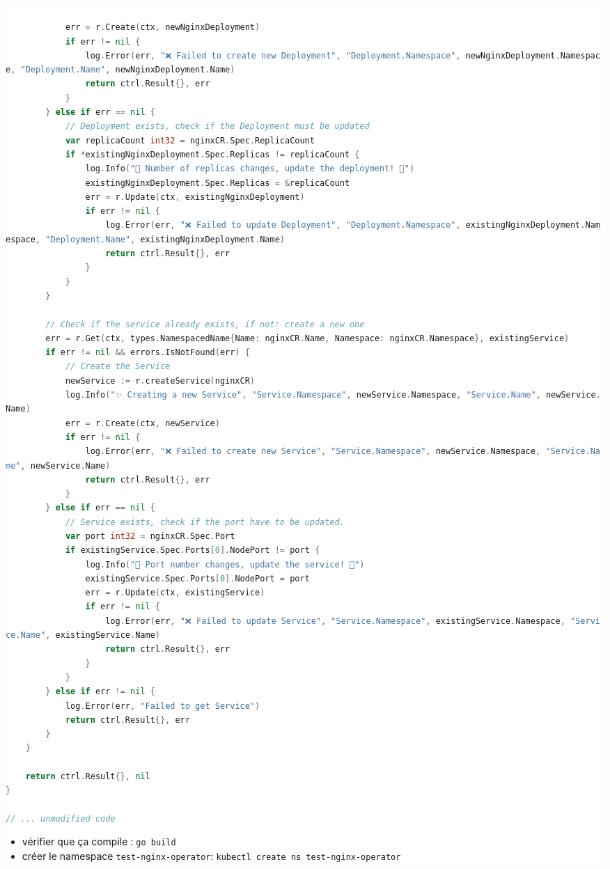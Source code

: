 ```go

			err = r.Create(ctx, newNginxDeployment)
			if err != nil {
				log.Error(err, "❌ Failed to create new Deployment", "Deployment.Namespace", newNginxDeployment.Namespace, "Deployment.Name", newNginxDeployment.Name)
				return ctrl.Result{}, err
			}
		} else if err == nil {
			// Deployment exists, check if the Deployment must be updated
			var replicaCount int32 = nginxCR.Spec.ReplicaCount
			if *existingNginxDeployment.Spec.Replicas != replicaCount {
				log.Info("🔁 Number of replicas changes, update the deployment! 🔁")
				existingNginxDeployment.Spec.Replicas = &replicaCount
				err = r.Update(ctx, existingNginxDeployment)
				if err != nil {
					log.Error(err, "❌ Failed to update Deployment", "Deployment.Namespace", existingNginxDeployment.Namespace, "Deployment.Name", existingNginxDeployment.Name)
					return ctrl.Result{}, err
				}
			}
		}

		// Check if the service already exists, if not: create a new one
		err = r.Get(ctx, types.NamespacedName{Name: nginxCR.Name, Namespace: nginxCR.Namespace}, existingService)
		if err != nil && errors.IsNotFound(err) {
			// Create the Service
			newService := r.createService(nginxCR)
			log.Info("✨ Creating a new Service", "Service.Namespace", newService.Namespace, "Service.Name", newService.Name)
			err = r.Create(ctx, newService)
			if err != nil {
				log.Error(err, "❌ Failed to create new Service", "Service.Namespace", newService.Namespace, "Service.Name", newService.Name)
				return ctrl.Result{}, err
			}
		} else if err == nil {
			// Service exists, check if the port have to be updated.
			var port int32 = nginxCR.Spec.Port
			if existingService.Spec.Ports[0].NodePort != port {
				log.Info("🔁 Port number changes, update the service! 🔁")
				existingService.Spec.Ports[0].NodePort = port
				err = r.Update(ctx, existingService)
				if err != nil {
					log.Error(err, "❌ Failed to update Service", "Service.Namespace", existingService.Namespace, "Service.Name", existingService.Name)
					return ctrl.Result{}, err
				}
			}
		} else if err != nil {
			log.Error(err, "Failed to get Service")
			return ctrl.Result{}, err
		}
	}

	return ctrl.Result{}, nil
}

// ... unmodified code

``` 
 - vérifier que ça compile : `go build`
 - créer le namespace `test-nginx-operator`: `kubectl create ns test-nginx-operator`